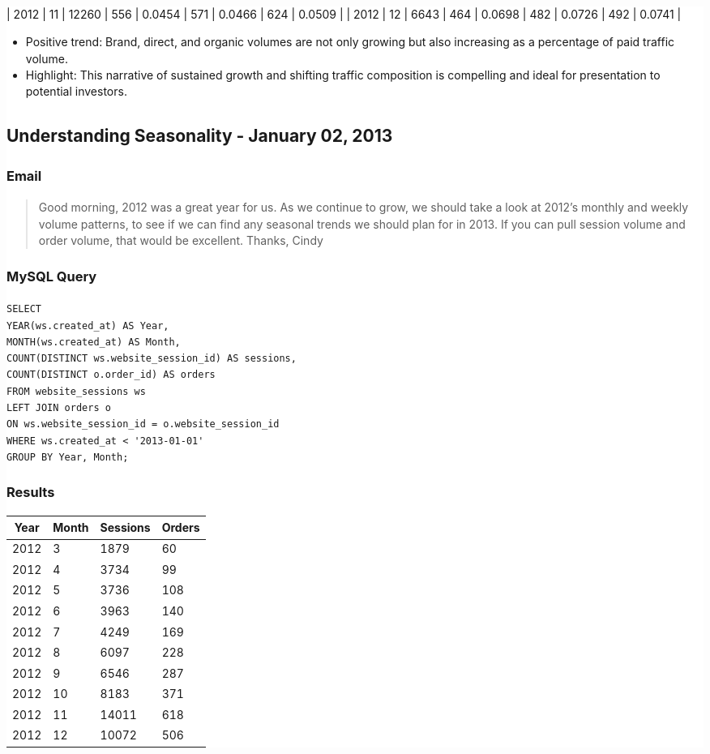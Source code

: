 | 2012 | 11 | 12260    | 556   | 0.0454                 | 571    | 0.0466                  | 624     | 0.0509                   |
| 2012 | 12 | 6643     | 464   | 0.0698                 | 482    | 0.0726                  | 492     | 0.0741                   |


- Positive trend: Brand, direct, and organic volumes are not only growing but also increasing as a percentage of paid traffic volume.
- Highlight: This narrative of sustained growth and shifting traffic composition is compelling and ideal for presentation to potential investors.

## Understanding Seasonality -  January 02, 2013 

### Email

>Good morning,
>2012 was a great year for us. As we continue to grow, we should take a look at 2012’s monthly and weekly volume 
>patterns, to see if we can find any seasonal trends we should plan for in 2013.  If you can pull session volume and order volume, that 
>would be excellent.
>Thanks,
>Cindy
 

 ### MySQL Query

 ```
SELECT
YEAR(ws.created_at) AS Year,
MONTH(ws.created_at) AS Month, 
COUNT(DISTINCT ws.website_session_id) AS sessions, 
COUNT(DISTINCT o.order_id) AS orders
FROM website_sessions ws
LEFT JOIN orders o
ON ws.website_session_id = o.website_session_id
WHERE ws.created_at < '2013-01-01'
GROUP BY Year, Month;
```
### Results

| Year | Month | Sessions | Orders |
|------|-------|----------|--------|
| 2012 | 3     | 1879     | 60     |
| 2012 | 4     | 3734     | 99     |
| 2012 | 5     | 3736     | 108    |
| 2012 | 6     | 3963     | 140    |
| 2012 | 7     | 4249     | 169    |
| 2012 | 8     | 6097     | 228    |
| 2012 | 9     | 6546     | 287    |
| 2012 | 10    | 8183     | 371    |
| 2012 | 11    | 14011    | 618    |
| 2012 | 12    | 10072    | 506    |
